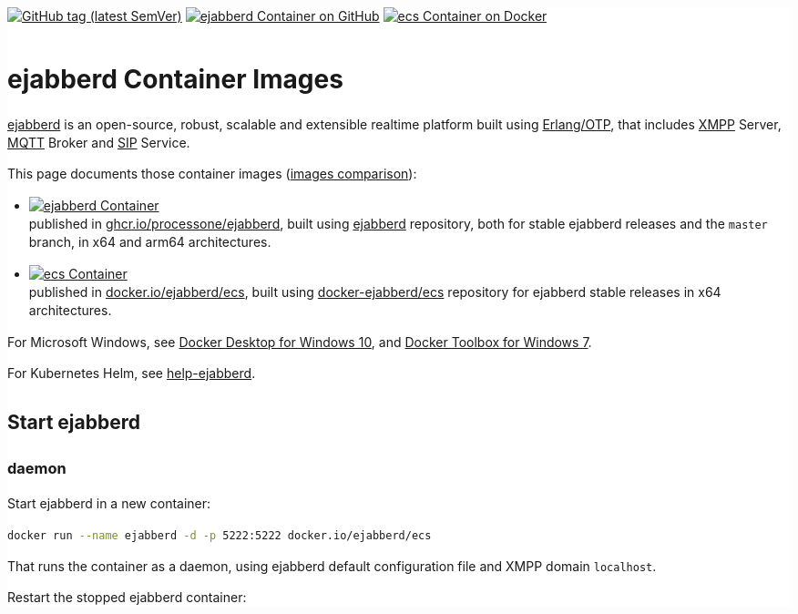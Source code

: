 
[![GitHub tag (latest SemVer)](https://img.shields.io/github/v/tag/processone/ejabberd?sort=semver&logo=embarcadero&label=&color=49c0c4)](https://github.com/processone/ejabberd/tags)
[![ejabberd Container on GitHub](https://img.shields.io/github/v/tag/processone/ejabberd?label=ejabberd&sort=semver&logo=opencontainersinitiative&logoColor=2094f3)](https://github.com/processone/ejabberd/pkgs/container/ejabberd)
[![ecs Container on Docker](https://img.shields.io/docker/v/ejabberd/ecs?label=ecs&sort=semver&logo=docker)](https://hub.docker.com/r/ejabberd/ecs/)

ejabberd Container Images
=========================

[ejabberd][home] is an open-source,
robust, scalable and extensible realtime platform built using [Erlang/OTP][erlang],
that includes [XMPP][xmpp] Server, [MQTT][mqtt] Broker and [SIP][sip] Service.

[home]: https://www.ejabberd.im/
[erlang]: https://www.erlang.org/
[xmpp]: https://xmpp.org/
[mqtt]: https://mqtt.org/
[sip]: https://en.wikipedia.org/wiki/Session_Initiation_Protocol

This page documents those container images ([images comparison](#images-comparison)):

- [![ejabberd Container](https://img.shields.io/badge/ejabberd-grey?logo=opencontainersinitiative&logoColor=2094f3)](https://github.com/processone/ejabberd/pkgs/container/ejabberd)  
  published in [ghcr.io/processone/ejabberd](https://github.com/processone/ejabberd/pkgs/container/ejabberd),
  built using [ejabberd](https://github.com/processone/ejabberd/tree/master/.github/container) repository,
  both for stable ejabberd releases and the `master` branch, in x64 and arm64 architectures.

- [![ecs Container](https://img.shields.io/badge/ecs-grey?logo=docker&logoColor=2094f3)](https://hub.docker.com/r/ejabberd/ecs/)  
  published in [docker.io/ejabberd/ecs](https://hub.docker.com/r/ejabberd/ecs/),
  built using [docker-ejabberd/ecs](https://github.com/processone/docker-ejabberd/tree/master/ecs) repository
  for ejabberd stable releases in x64 architectures.

For Microsoft Windows, see
[Docker Desktop for Windows 10](https://www.process-one.net/blog/install-ejabberd-on-windows-10-using-docker-desktop/),
and [Docker Toolbox for Windows 7](https://www.process-one.net/blog/install-ejabberd-on-windows-7-using-docker-toolbox/).

For Kubernetes Helm, see [help-ejabberd](https://github.com/sando38/helm-ejabberd).


Start ejabberd
--------------

### daemon

Start ejabberd in a new container:

```bash
docker run --name ejabberd -d -p 5222:5222 docker.io/ejabberd/ecs
```

That runs the container as a daemon,
using ejabberd default configuration file and XMPP domain `localhost`.

Restart the stopped ejabberd container:
